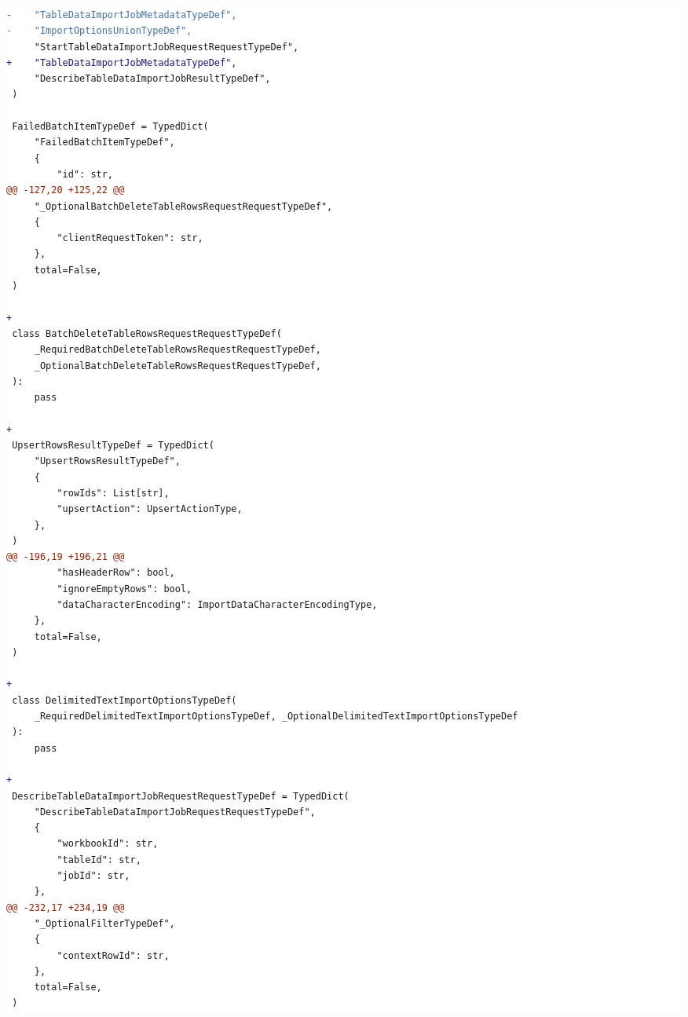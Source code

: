 ```diff
-    "TableDataImportJobMetadataTypeDef",
-    "ImportOptionsUnionTypeDef",
     "StartTableDataImportJobRequestRequestTypeDef",
+    "TableDataImportJobMetadataTypeDef",
     "DescribeTableDataImportJobResultTypeDef",
 )
 
 FailedBatchItemTypeDef = TypedDict(
     "FailedBatchItemTypeDef",
     {
         "id": str,
@@ -127,20 +125,22 @@
     "_OptionalBatchDeleteTableRowsRequestRequestTypeDef",
     {
         "clientRequestToken": str,
     },
     total=False,
 )
 
+
 class BatchDeleteTableRowsRequestRequestTypeDef(
     _RequiredBatchDeleteTableRowsRequestRequestTypeDef,
     _OptionalBatchDeleteTableRowsRequestRequestTypeDef,
 ):
     pass
 
+
 UpsertRowsResultTypeDef = TypedDict(
     "UpsertRowsResultTypeDef",
     {
         "rowIds": List[str],
         "upsertAction": UpsertActionType,
     },
 )
@@ -196,19 +196,21 @@
         "hasHeaderRow": bool,
         "ignoreEmptyRows": bool,
         "dataCharacterEncoding": ImportDataCharacterEncodingType,
     },
     total=False,
 )
 
+
 class DelimitedTextImportOptionsTypeDef(
     _RequiredDelimitedTextImportOptionsTypeDef, _OptionalDelimitedTextImportOptionsTypeDef
 ):
     pass
 
+
 DescribeTableDataImportJobRequestRequestTypeDef = TypedDict(
     "DescribeTableDataImportJobRequestRequestTypeDef",
     {
         "workbookId": str,
         "tableId": str,
         "jobId": str,
     },
@@ -232,17 +234,19 @@
     "_OptionalFilterTypeDef",
     {
         "contextRowId": str,
     },
     total=False,
 )
```